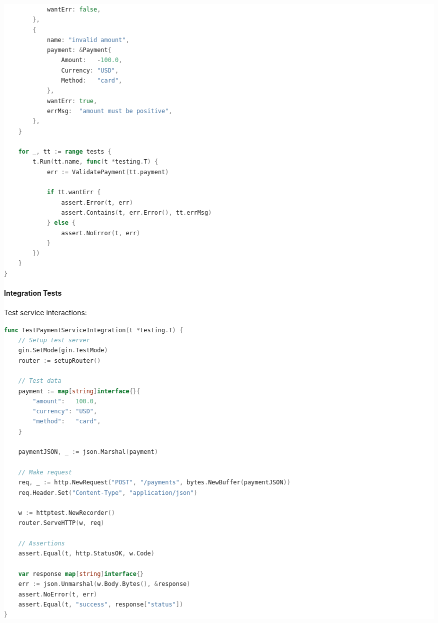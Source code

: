 ```go
            wantErr: false,
        },
        {
            name: "invalid amount",
            payment: &Payment{
                Amount:   -100.0,
                Currency: "USD",
                Method:   "card",
            },
            wantErr: true,
            errMsg:  "amount must be positive",
        },
    }

    for _, tt := range tests {
        t.Run(tt.name, func(t *testing.T) {
            err := ValidatePayment(tt.payment)
            
            if tt.wantErr {
                assert.Error(t, err)
                assert.Contains(t, err.Error(), tt.errMsg)
            } else {
                assert.NoError(t, err)
            }
        })
    }
}
```

#### Integration Tests

Test service interactions:

```go
func TestPaymentServiceIntegration(t *testing.T) {
    // Setup test server
    gin.SetMode(gin.TestMode)
    router := setupRouter()
    
    // Test data
    payment := map[string]interface{}{
        "amount":   100.0,
        "currency": "USD",
        "method":   "card",
    }
    
    paymentJSON, _ := json.Marshal(payment)
    
    // Make request
    req, _ := http.NewRequest("POST", "/payments", bytes.NewBuffer(paymentJSON))
    req.Header.Set("Content-Type", "application/json")
    
    w := httptest.NewRecorder()
    router.ServeHTTP(w, req)
    
    // Assertions
    assert.Equal(t, http.StatusOK, w.Code)
    
    var response map[string]interface{}
    err := json.Unmarshal(w.Body.Bytes(), &response)
    assert.NoError(t, err)
    assert.Equal(t, "success", response["status"])
}
```
